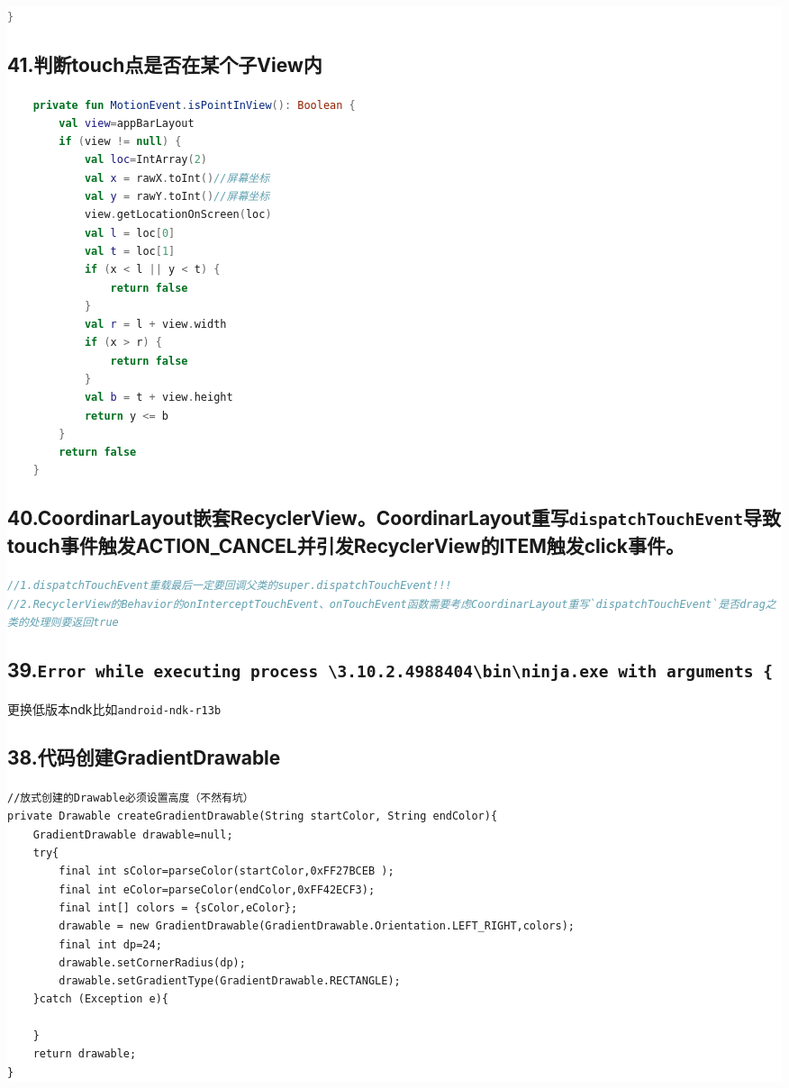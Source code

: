 ```kotlin
} 
```
## 41.判断touch点是否在某个子View内

```kotlin
    private fun MotionEvent.isPointInView(): Boolean {
        val view=appBarLayout
        if (view != null) {
            val loc=IntArray(2)
            val x = rawX.toInt()//屏幕坐标
            val y = rawY.toInt()//屏幕坐标
            view.getLocationOnScreen(loc)
            val l = loc[0]
            val t = loc[1]
            if (x < l || y < t) {
                return false
            }
            val r = l + view.width
            if (x > r) {
                return false
            }
            val b = t + view.height
            return y <= b
        }
        return false
    }
```

## 40.CoordinarLayout嵌套RecyclerView。CoordinarLayout重写`dispatchTouchEvent`导致touch事件触发ACTION_CANCEL并引发RecyclerView的ITEM触发click事件。

```kotlin
//1.dispatchTouchEvent重载最后一定要回调父类的super.dispatchTouchEvent!!!
//2.RecyclerView的Behavior的onInterceptTouchEvent、onTouchEvent函数需要考虑CoordinarLayout重写`dispatchTouchEvent`是否drag之类的处理则要返回true
```

## 39.`Error while executing process \3.10.2.4988404\bin\ninja.exe with arguments {`
更换低版本ndk比如`android-ndk-r13b`

## 38.代码创建GradientDrawable

```
//放式创建的Drawable必须设置高度（不然有坑）
private Drawable createGradientDrawable(String startColor, String endColor){
    GradientDrawable drawable=null;
    try{
        final int sColor=parseColor(startColor,0xFF27BCEB );
        final int eColor=parseColor(endColor,0xFF42ECF3);
        final int[] colors = {sColor,eColor};
        drawable = new GradientDrawable(GradientDrawable.Orientation.LEFT_RIGHT,colors);
        final int dp=24;
        drawable.setCornerRadius(dp);
        drawable.setGradientType(GradientDrawable.RECTANGLE);
    }catch (Exception e){

    }
    return drawable;
}
```